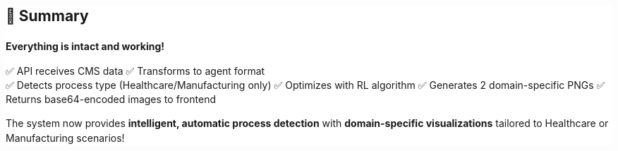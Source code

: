 ## 🎉 Summary

**Everything is intact and working!**

✅ API receives CMS data
✅ Transforms to agent format  
✅ Detects process type (Healthcare/Manufacturing only)
✅ Optimizes with RL algorithm
✅ Generates 2 domain-specific PNGs
✅ Returns base64-encoded images to frontend

The system now provides **intelligent, automatic process detection** with **domain-specific visualizations** tailored to Healthcare or Manufacturing scenarios!

